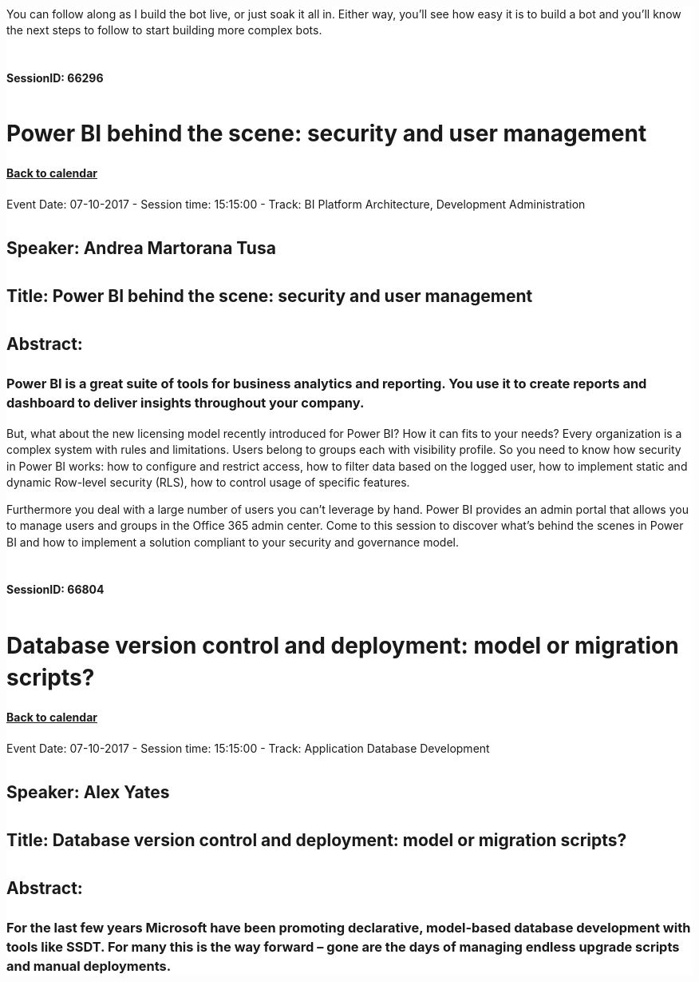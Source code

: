 You can follow along as I build the bot live, or just soak it all in. Either way, you’ll see how easy it is to build a bot and you’ll know the next steps to follow to start building more complex bots.
#  
#### SessionID: 66296
# Power BI behind the scene: security and user management
#### [Back to calendar](#nr-656)
Event Date: 07-10-2017 - Session time: 15:15:00 - Track: BI Platform Architecture, Development  Administration
## Speaker: Andrea Martorana Tusa
## Title: Power BI behind the scene: security and user management
## Abstract:
### Power BI is a great suite of tools for business analytics and reporting. You use it to create reports and dashboard to deliver insights throughout your company. 
But, what about the new licensing model recently introduced for Power BI? How it can fits to your needs?
Every organization is a complex system with rules and limitations. Users belong to groups each with visibility profile. 
So you need to know how security in Power BI works: how to configure and restrict access, how to filter data based on the logged user, how to implement static and dynamic Row-level security (RLS), how to control usage of specific features. 

Furthermore you deal with a large number of users you can’t leverage by hand. Power BI provides an admin portal that allows you to manage users and groups in the Office 365 admin center. 
Come to this session to discover what’s behind the scenes in Power BI and how to implement a solution compliant to your security and governance model.
#  
#### SessionID: 66804
# Database version control and deployment: model or migration scripts?
#### [Back to calendar](#nr-656)
Event Date: 07-10-2017 - Session time: 15:15:00 - Track: Application  Database Development
## Speaker: Alex Yates
## Title: Database version control and deployment: model or migration scripts?
## Abstract:
### For the last few years Microsoft have been promoting declarative, model-based database development with tools like SSDT. For many this is the way forward – gone are the days of managing endless upgrade scripts and manual deployments. 
